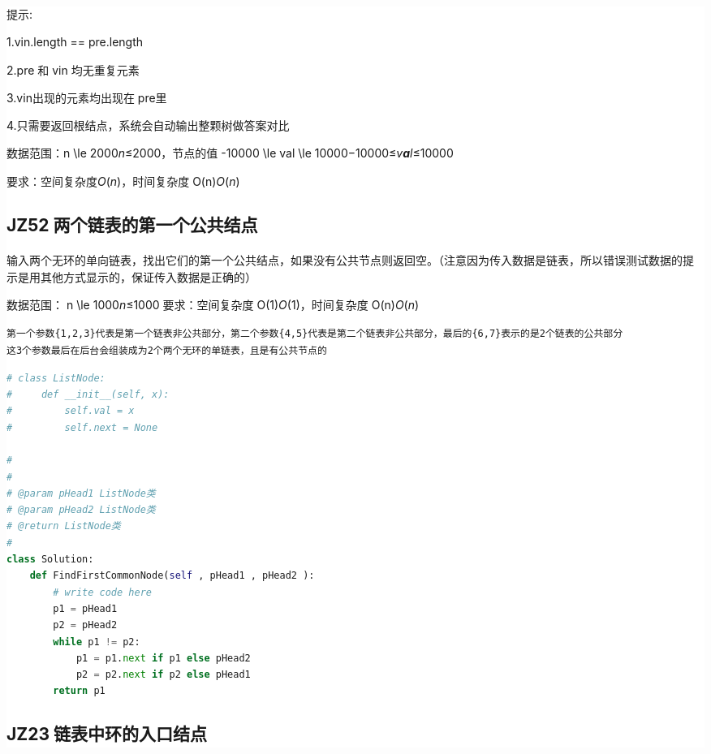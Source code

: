 提示:

1.vin.length == pre.length

2.pre 和 vin 均无重复元素

3.vin出现的元素均出现在 pre里

4.只需要返回根结点，系统会自动输出整颗树做答案对比

数据范围：n \le 2000*n*≤2000，节点的值 -10000 \le val \le 10000−10000≤*v**a**l*≤10000

要求：空间复杂度*O*(*n*)，时间复杂度 O(n)*O*(*n*)





## **JZ52** **两个链表的第一个公共结点**

输入两个无环的单向链表，找出它们的第一个公共结点，如果没有公共节点则返回空。（注意因为传入数据是链表，所以错误测试数据的提示是用其他方式显示的，保证传入数据是正确的）

数据范围： n \le 1000*n*≤1000
要求：空间复杂度 O(1)*O*(1)，时间复杂度 O(n)*O*(*n*)

```
第一个参数{1,2,3}代表是第一个链表非公共部分，第二个参数{4,5}代表是第二个链表非公共部分，最后的{6,7}表示的是2个链表的公共部分
这3个参数最后在后台会组装成为2个两个无环的单链表，且是有公共节点的    
```

```python
# class ListNode:
#     def __init__(self, x):
#         self.val = x
#         self.next = None

#
# 
# @param pHead1 ListNode类 
# @param pHead2 ListNode类 
# @return ListNode类
#
class Solution:
    def FindFirstCommonNode(self , pHead1 , pHead2 ):
        # write code here
        p1 = pHead1
        p2 = pHead2
        while p1 != p2:
            p1 = p1.next if p1 else pHead2
            p2 = p2.next if p2 else pHead1
        return p1

```



## JZ23 链表中环的入口结点
